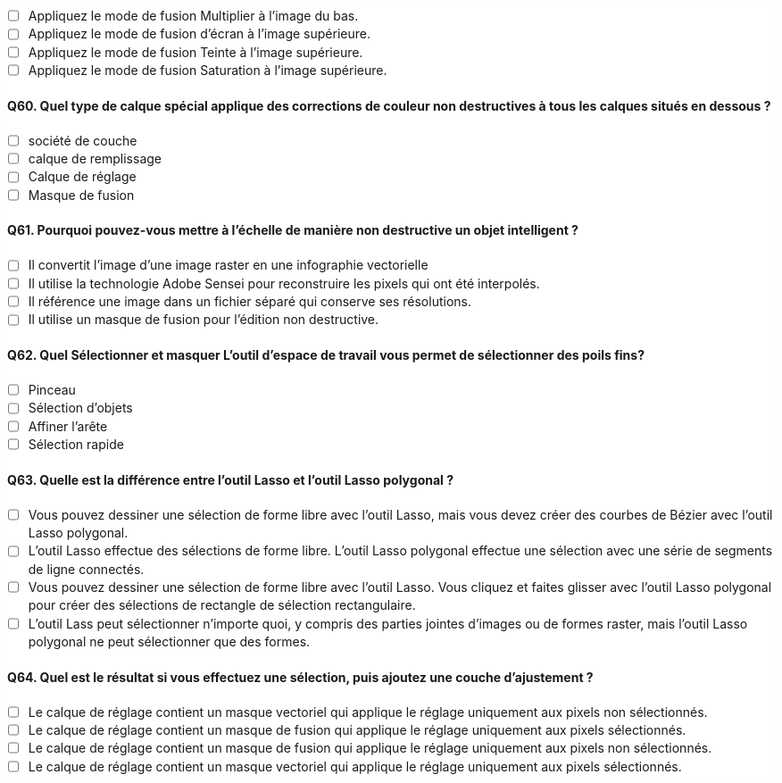 - [ ] Appliquez le mode de fusion Multiplier à l’image du bas.
- [ ] Appliquez le mode de fusion d’écran à l’image supérieure.
- [ ] Appliquez le mode de fusion Teinte à l’image supérieure.
- [ ] Appliquez le mode de fusion Saturation à l’image supérieure.

#### Q60. Quel type de calque spécial applique des corrections de couleur non destructives à tous les calques situés en dessous ?

- [ ] société de couche
- [ ] calque de remplissage
- [ ] Calque de réglage
- [ ] Masque de fusion

#### Q61. Pourquoi pouvez-vous mettre à l’échelle de manière non destructive un objet intelligent ?

- [ ] Il convertit l’image d’une image raster en une infographie vectorielle
- [ ] Il utilise la technologie Adobe Sensei pour reconstruire les pixels qui ont été interpolés.
- [ ] Il référence une image dans un fichier séparé qui conserve ses résolutions.
- [ ] Il utilise un masque de fusion pour l’édition non destructive.

#### Q62. Quel **Sélectionner et masquer** L’outil d’espace de travail vous permet de sélectionner des poils fins?

- [ ] Pinceau
- [ ] Sélection d’objets
- [ ] Affiner l’arête
- [ ] Sélection rapide

#### Q63. Quelle est la différence entre l’outil Lasso et l’outil Lasso polygonal ?

- [ ] Vous pouvez dessiner une sélection de forme libre avec l’outil Lasso, mais vous devez créer des courbes de Bézier avec l’outil Lasso polygonal.
- [ ] L’outil Lasso effectue des sélections de forme libre. L’outil Lasso polygonal effectue une sélection avec une série de segments de ligne connectés.
- [ ] Vous pouvez dessiner une sélection de forme libre avec l’outil Lasso. Vous cliquez et faites glisser avec l’outil Lasso polygonal pour créer des sélections de rectangle de sélection rectangulaire.
- [ ] L’outil Lass peut sélectionner n’importe quoi, y compris des parties jointes d’images ou de formes raster, mais l’outil Lasso polygonal ne peut sélectionner que des formes.

#### Q64. Quel est le résultat si vous effectuez une sélection, puis ajoutez une couche d’ajustement ?

- [ ] Le calque de réglage contient un masque vectoriel qui applique le réglage uniquement aux pixels non sélectionnés.
- [ ] Le calque de réglage contient un masque de fusion qui applique le réglage uniquement aux pixels sélectionnés.
- [ ] Le calque de réglage contient un masque de fusion qui applique le réglage uniquement aux pixels non sélectionnés.
- [ ] Le calque de réglage contient un masque vectoriel qui applique le réglage uniquement aux pixels sélectionnés.
